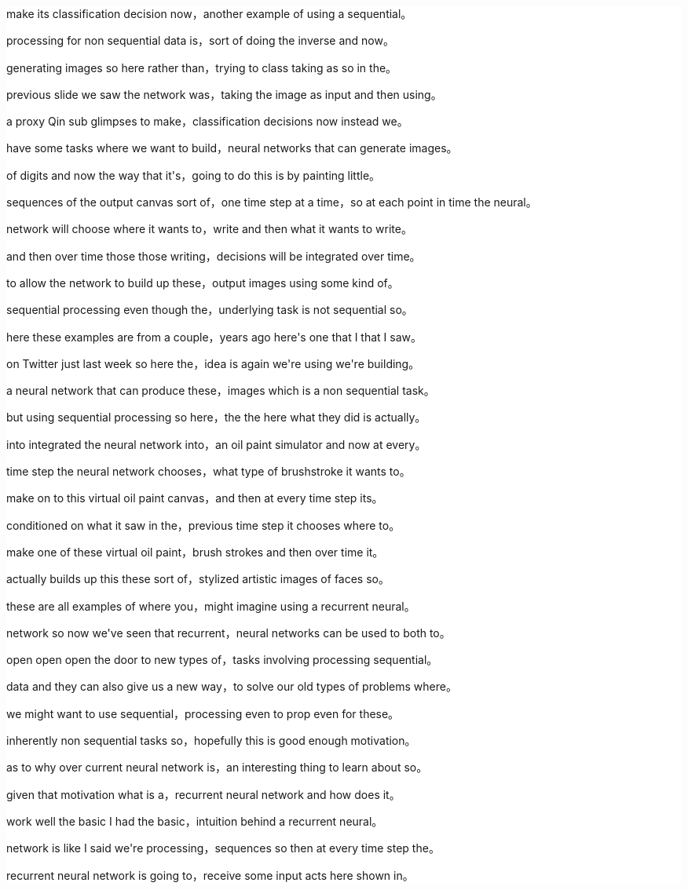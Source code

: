 make its classification decision now，another example of using a sequential。

processing for non sequential data is，sort of doing the inverse and now。

generating images so here rather than，trying to class taking as so in the。

previous slide we saw the network was，taking the image as input and then using。

a proxy Qin sub glimpses to make，classification decisions now instead we。

have some tasks where we want to build，neural networks that can generate images。

of digits and now the way that it's，going to do this is by painting little。

sequences of the output canvas sort of，one time step at a time，so at each point in time the neural。

network will choose where it wants to，write and then what it wants to write。

and then over time those those writing，decisions will be integrated over time。

to allow the network to build up these，output images using some kind of。

sequential processing even though the，underlying task is not sequential so。

here these examples are from a couple，years ago here's one that I that I saw。

on Twitter just last week so here the，idea is again we're using we're building。

a neural network that can produce these，images which is a non sequential task。

but using sequential processing so here，the the here what they did is actually。

into integrated the neural network into，an oil paint simulator and now at every。

time step the neural network chooses，what type of brushstroke it wants to。

make on to this virtual oil paint canvas，and then at every time step its。

conditioned on what it saw in the，previous time step it chooses where to。

make one of these virtual oil paint，brush strokes and then over time it。

actually builds up this these sort of，stylized artistic images of faces so。

these are all examples of where you，might imagine using a recurrent neural。

network so now we've seen that recurrent，neural networks can be used to both to。

open open open the door to new types of，tasks involving processing sequential。

data and they can also give us a new way，to solve our old types of problems where。

we might want to use sequential，processing even to prop even for these。

inherently non sequential tasks so，hopefully this is good enough motivation。

as to why over current neural network is，an interesting thing to learn about so。

given that motivation what is a，recurrent neural network and how does it。

work well the basic I had the basic，intuition behind a recurrent neural。

network is like I said we're processing，sequences so then at every time step the。

recurrent neural network is going to，receive some input acts here shown in。
